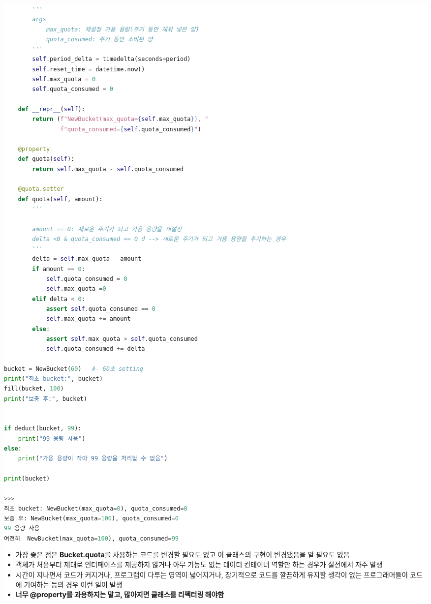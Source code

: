 ~~~python
        '''
        args
            max_quota: 재설정 가용 용량(주기 동안 채워 넣은 양)
            quota_cosumed: 주기 동안 소비된 양
        '''
        self.period_delta = timedelta(seconds=period)
        self.reset_time = datetime.now()
        self.max_quota = 0
        self.quota_consumed = 0

    def __repr__(self):
        return (f"NewBucket(max_quota={self.max_quota}), "
                f"quota_consumed={self.quota_consumed}")

    @property
    def quota(self):
        return self.max_quota - self.quota_consumed

    @quota.setter
    def quota(self, amount):
        '''

        amount == 0: 새로운 주기가 되고 가용 용량을 재설정
        delta <0 & quota_consumed == 0 d --> 새로운 주기가 되고 가용 용량을 추가하는 경우
        '''
        delta = self.max_quota - amount
        if amount == 0:
            self.quota_consumed = 0
            self.max_quota =0
        elif delta < 0:
            assert self.quota_consumed == 0
            self.max_quota += amount
        else:
            assert self.max_quota > self.quota_consumed
            self.quota_consumed += delta

bucket = NewBucket(60)   #- 60초 setting
print("최초 bucket:", bucket)
fill(bucket, 100)
print("보충 후:", bucket)


if deduct(bucket, 99):
    print("99 용량 사용")
else:
    print("가용 용량이 작아 99 용량을 처리할 수 없음")

print(bucket)

>>>
최초 bucket: NewBucket(max_quota=0), quota_consumed=0
보충 후: NewBucket(max_quota=100), quota_consumed=0
99 용량 사용
여전히  NewBucket(max_quota=100), quota_consumed=99
~~~
- 가장 좋은 점은 <b>Bucket.quota</b>를 사용하는 코드를 변경할 필요도 없고 이 클래스의 구현이 변경됐음을 알 필요도 없음
- 객체가 처음부터 제대로 인터페이스를 제공하지 않거나 아무 기능도 없는 데이터 컨테이너 역할만 하는 경우가 실전에서 자주 발생
- 시간이 지나면서 코드가 커지거나, 프로그램이 다루는 영역이 넓어지거나, 장기적으로 코드를 깔끔하게 유지할 생각이 없는 프로그래머들이 코드에 기여하는 등의 경우 이런 일이 발생
- <b>너무 @property를 과용하지는 말고, 많아지면 클래스를 리펙터링 해야함</b>
